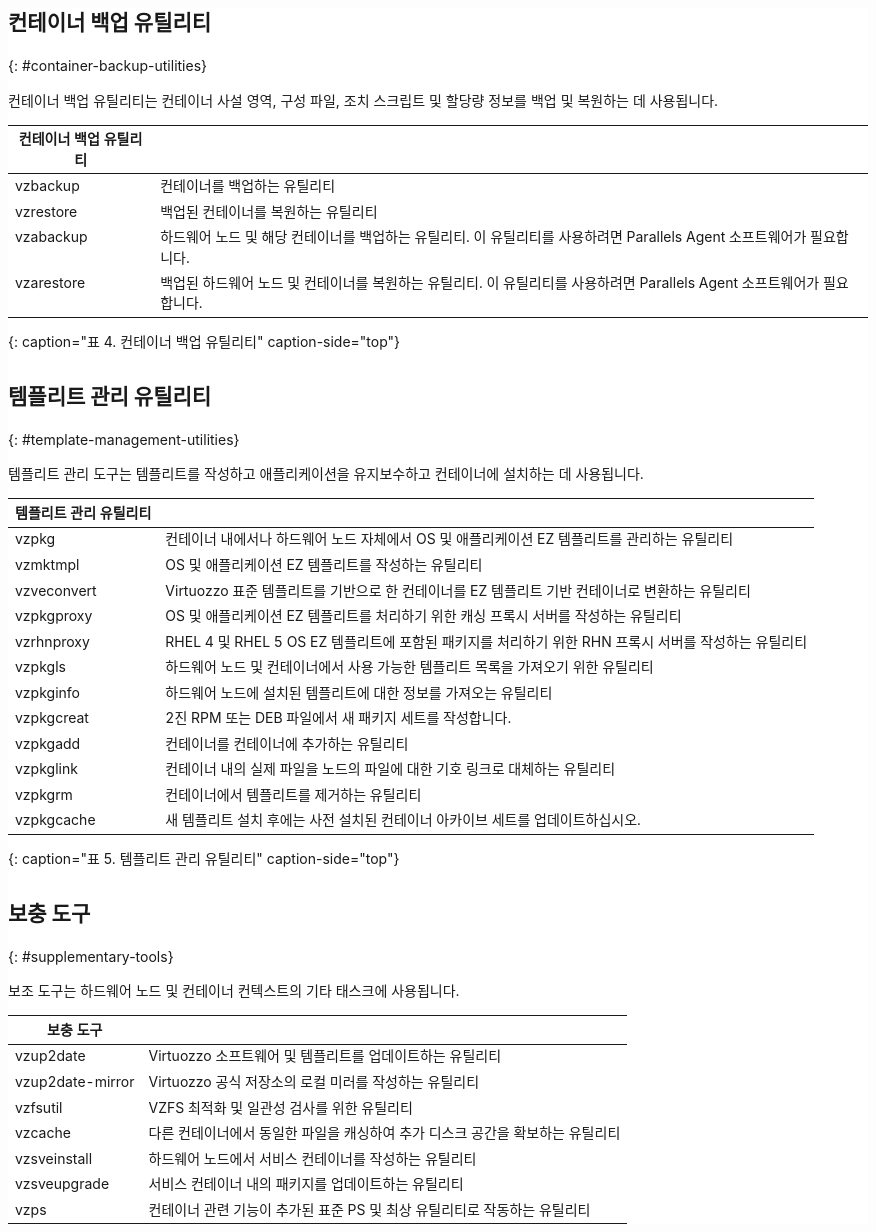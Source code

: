 ## 컨테이너 백업 유틸리티
{: #container-backup-utilities}

컨테이너 백업 유틸리티는 컨테이너 사설 영역, 구성 파일, 조치 스크립트 및 할당량 정보를 백업 및 복원하는 데 사용됩니다.

|컨테이너 백업 유틸리티||
|---|---|
|vzbackup|컨테이너를 백업하는 유틸리티|
|vzrestore|백업된 컨테이너를 복원하는 유틸리티|
|vzabackup|하드웨어 노드 및 해당 컨테이너를 백업하는 유틸리티. 이 유틸리티를 사용하려면 Parallels Agent 소프트웨어가 필요합니다.|
|vzarestore|백업된 하드웨어 노드 및 컨테이너를 복원하는 유틸리티. 이 유틸리티를 사용하려면 Parallels Agent 소프트웨어가 필요합니다.|
{: caption="표 4. 컨테이너 백업 유틸리티" caption-side="top"}

## 템플리트 관리 유틸리티
{: #template-management-utilities}

템플리트 관리 도구는 템플리트를 작성하고 애플리케이션을 유지보수하고 컨테이너에 설치하는 데 사용됩니다.

|템플리트 관리 유틸리티||
|---|---|
|vzpkg|컨테이너 내에서나 하드웨어 노드 자체에서 OS 및 애플리케이션 EZ 템플리트를 관리하는 유틸리티|
|vzmktmpl|OS 및 애플리케이션 EZ 템플리트를 작성하는 유틸리티|
|vzveconvert|Virtuozzo 표준 템플리트를 기반으로 한 컨테이너를 EZ 템플리트 기반 컨테이너로 변환하는 유틸리티|
|vzpkgproxy|OS 및 애플리케이션 EZ 템플리트를 처리하기 위한 캐싱 프록시 서버를 작성하는 유틸리티|
|vzrhnproxy|RHEL 4 및 RHEL 5 OS EZ 템플리트에 포함된 패키지를 처리하기 위한 RHN 프록시 서버를 작성하는 유틸리티|
|vzpkgls|하드웨어 노드 및 컨테이너에서 사용 가능한 템플리트 목록을 가져오기 위한 유틸리티|
|vzpkginfo|하드웨어 노드에 설치된 템플리트에 대한 정보를 가져오는 유틸리티|
|vzpkgcreat|2진 RPM 또는 DEB 파일에서 새 패키지 세트를 작성합니다.|
|vzpkgadd|컨테이너를 컨테이너에 추가하는 유틸리티|
|vzpkglink|컨테이너 내의 실제 파일을 노드의 파일에 대한 기호 링크로 대체하는 유틸리티|
|vzpkgrm|컨테이너에서 템플리트를 제거하는 유틸리티|
|vzpkgcache|새 템플리트 설치 후에는 사전 설치된 컨테이너 아카이브 세트를 업데이트하십시오.|
{: caption="표 5. 템플리트 관리 유틸리티" caption-side="top"}

## 보충 도구
{: #supplementary-tools}

보조 도구는 하드웨어 노드 및 컨테이너 컨텍스트의 기타 태스크에 사용됩니다.

|보충 도구||
|---|---|
|vzup2date|Virtuozzo 소프트웨어 및 템플리트를 업데이트하는 유틸리티|
|vzup2date-mirror|Virtuozzo 공식 저장소의 로컬 미러를 작성하는 유틸리티|
|vzfsutil|VZFS 최적화 및 일관성 검사를 위한 유틸리티|
|vzcache|다른 컨테이너에서 동일한 파일을 캐싱하여 추가 디스크 공간을 확보하는 유틸리티|
|vzsveinstall|하드웨어 노드에서 서비스 컨테이너를 작성하는 유틸리티|
|vzsveupgrade|서비스 컨테이너 내의 패키지를 업데이트하는 유틸리티|
|vzps|컨테이너 관련 기능이 추가된 표준 PS 및 최상 유틸리티로 작동하는 유틸리티|